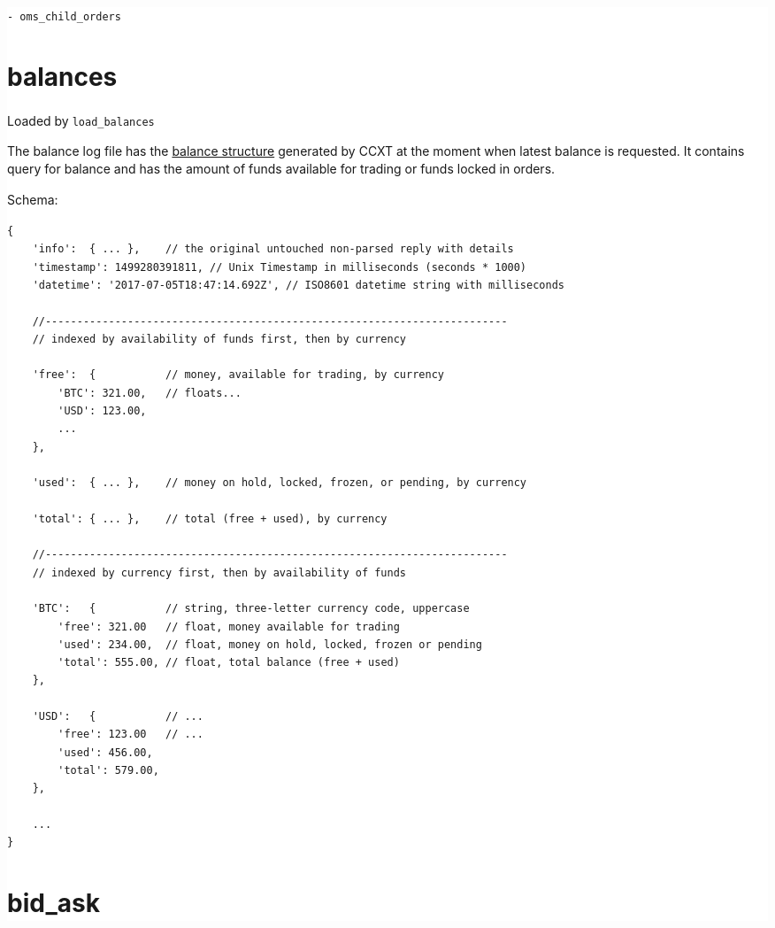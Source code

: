     - oms_child_orders

# balances

Loaded by `load_balances`

The balance log file has the [balance structure](https://docs.ccxt.com/#/README?id=balance-structure) generated by CCXT at the moment when latest balance is requested. It contains query for balance and has the amount of funds available for trading or funds locked in orders.

Schema:
```
{
    'info':  { ... },    // the original untouched non-parsed reply with details
    'timestamp': 1499280391811, // Unix Timestamp in milliseconds (seconds * 1000)
    'datetime': '2017-07-05T18:47:14.692Z', // ISO8601 datetime string with milliseconds

    //-------------------------------------------------------------------------
    // indexed by availability of funds first, then by currency

    'free':  {           // money, available for trading, by currency
        'BTC': 321.00,   // floats...
        'USD': 123.00,
        ...
    },

    'used':  { ... },    // money on hold, locked, frozen, or pending, by currency

    'total': { ... },    // total (free + used), by currency

    //-------------------------------------------------------------------------
    // indexed by currency first, then by availability of funds

    'BTC':   {           // string, three-letter currency code, uppercase
        'free': 321.00   // float, money available for trading
        'used': 234.00,  // float, money on hold, locked, frozen or pending
        'total': 555.00, // float, total balance (free + used)
    },

    'USD':   {           // ...
        'free': 123.00   // ...
        'used': 456.00,
        'total': 579.00,
    },

    ...
}
```       

# bid_ask
